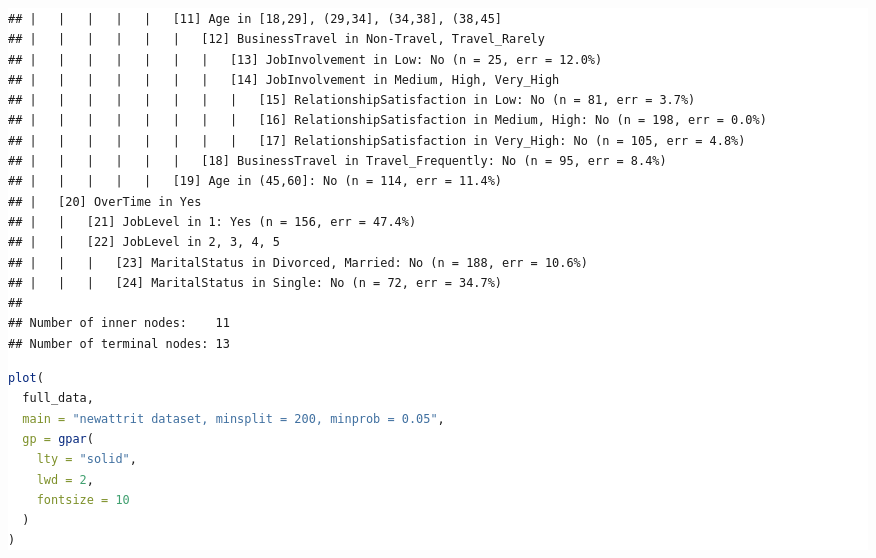     ## |   |   |   |   |   [11] Age in [18,29], (29,34], (34,38], (38,45]
    ## |   |   |   |   |   |   [12] BusinessTravel in Non-Travel, Travel_Rarely
    ## |   |   |   |   |   |   |   [13] JobInvolvement in Low: No (n = 25, err = 12.0%)
    ## |   |   |   |   |   |   |   [14] JobInvolvement in Medium, High, Very_High
    ## |   |   |   |   |   |   |   |   [15] RelationshipSatisfaction in Low: No (n = 81, err = 3.7%)
    ## |   |   |   |   |   |   |   |   [16] RelationshipSatisfaction in Medium, High: No (n = 198, err = 0.0%)
    ## |   |   |   |   |   |   |   |   [17] RelationshipSatisfaction in Very_High: No (n = 105, err = 4.8%)
    ## |   |   |   |   |   |   [18] BusinessTravel in Travel_Frequently: No (n = 95, err = 8.4%)
    ## |   |   |   |   |   [19] Age in (45,60]: No (n = 114, err = 11.4%)
    ## |   [20] OverTime in Yes
    ## |   |   [21] JobLevel in 1: Yes (n = 156, err = 47.4%)
    ## |   |   [22] JobLevel in 2, 3, 4, 5
    ## |   |   |   [23] MaritalStatus in Divorced, Married: No (n = 188, err = 10.6%)
    ## |   |   |   [24] MaritalStatus in Single: No (n = 72, err = 34.7%)
    ## 
    ## Number of inner nodes:    11
    ## Number of terminal nodes: 13

``` r
plot(
  full_data,
  main = "newattrit dataset, minsplit = 200, minprob = 0.05",
  gp = gpar(
    lty = "solid",
    lwd = 2,
    fontsize = 10
  )
)
```
